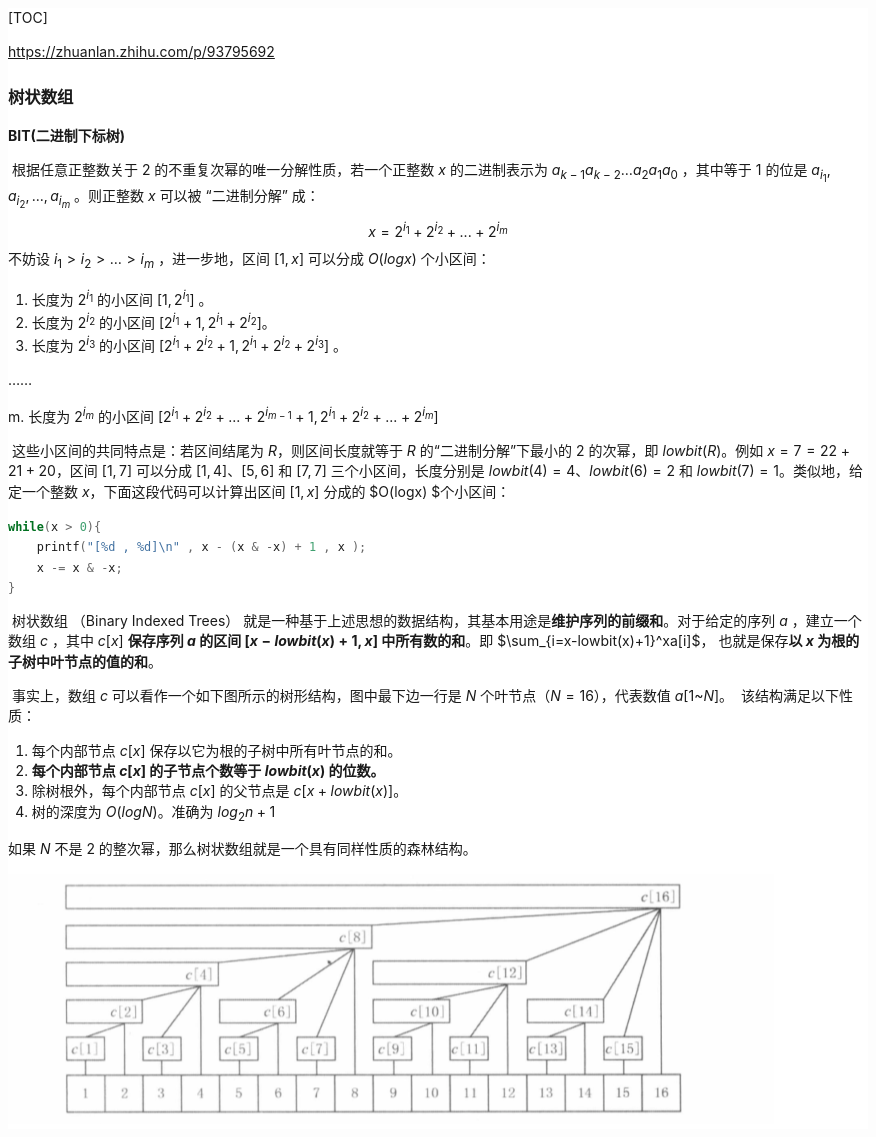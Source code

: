 [TOC]

https://zhuanlan.zhihu.com/p/93795692

### 树状数组

**BIT(二进制下标树)**

​			根据任意正整数关于 $2$ 的不重复次幂的唯一分解性质，若一个正整数 $x$ 的二进制表示为 $a_{k-1}a_{k-2}…a_2a_1a_0$ ，其中等于 $1$ 的位是 ${a_{i_1},a_{i_2},...,a_{i_m}}$ 。则正整数 $x$ 可以被 “二进制分解” 成：
$$
x=2^{i_1}+2^{i_2}+...+2^{i_m}
$$
不妨设 $i_1 > i_2 > …> i_m$ ，进一步地，区间 $[1,x]$ 可以分成 $O(logx)$ 个小区间：

1. 长度为 $2^{i_1}$ 的小区间 $[1,2^{i_1}]$ 。
2. 长度为 $2^{i_2}$ 的小区间 $[2^{i_1}+1,2^{i_1}+2^{i_2}]$。
3. 长度为 $2^{i_3}$ 的小区间 $[2^{i_1}+2^{i_2}+1,2^{i_1}+2^{i_2}+2^{i_3}]$ 。

……

  m. 长度为 $2^{i_m}$ 的小区间 $[2^{i_1}+2^{i_2}+...+2^{i_{m-1}} + 1 , 2^{i_1}+2^{i_2}+...+2^{i_{m}} ]$ 

​		这些小区间的共同特点是：若区间结尾为 $R$，则区间长度就等于 $R$ 的“二进制分解”下最小的 $2$ 的次幂，即 $lowbit(R)$。例如 $x = 7 = 22 + 21 + 20$，区间 $[1,7]$ 可以分成 $[1,4]、[5,6]$ 和 $[7,7]$  三个小区间，长度分别是 $lowbit(4) = 4$、$lowbit(6) = 2$ 和  $lowbit(7)= 1$。类似地，给定一个整数 $x$，下面这段代码可以计算出区间 $[1,x]$ 分成的 $O(logx) $个小区间：

```c++
while(x > 0){
    printf("[%d , %d]\n" , x - (x & -x) + 1 , x );
    x -= x & -x;
}
```

​		树状数组 （Binary Indexed Trees） 就是一种基于上述思想的数据结构，其基本用途是**维护序列的前缀和**。对于给定的序列 $a$ ，建立一个数组 $c$ ，其中 $c[x]$  **保存序列 $a$  的区间  $[x - lowbit(x)+1,x]$  中所有数的和**。即 $\sum_{i=x-lowbit(x)+1}^xa[i]$， 也就是保存**以 $x$ 为根的子树中叶节点的值的和**。

​		事实上，数组 $c$ 可以看作一个如下图所示的树形结构，图中最下边一行是 $N$ 个叶节点（$N = 16$），代表数值 $a[1$~$N]$。
​		该结构满足以下性质：

1. 每个内部节点 $c[x]$ 保存以它为根的子树中所有叶节点的和。
2. **每个内部节点 $c[x]$ 的子节点个数等于 $lowbit(x)$ 的位数。**
3. 除树根外，每个内部节点 $c[x]$ 的父节点是 $c[x+lowbit(x)]$。
4. 树的深度为 $O(log N)$。准确为 $log_2n+1$ 

如果 $N$ 不是 $2$ 的整次幂，那么树状数组就是一个具有同样性质的森林结构。

![](image/BIT.png)
